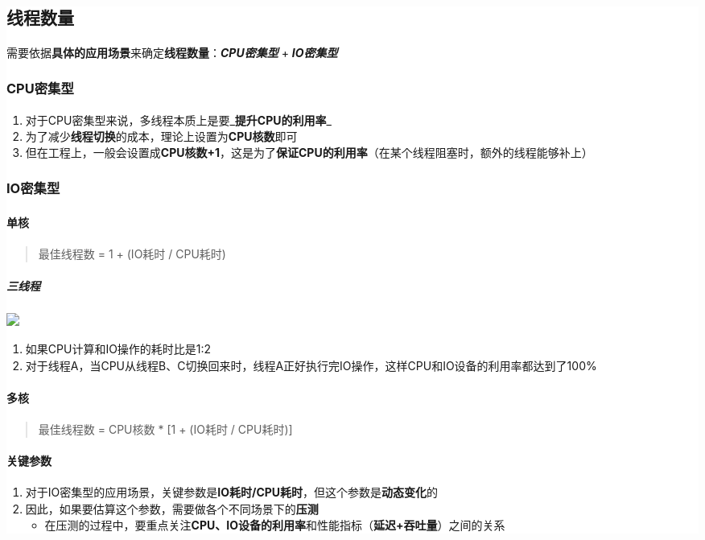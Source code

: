 ## 线程数量
需要依据**具体的应用场景**来确定**线程数量**：_**CPU密集型**_ + _**IO密集型**_

### CPU密集型
1. 对于CPU密集型来说，多线程本质上是要_**提升CPU的利用率**_
2. 为了减少**线程切换**的成本，理论上设置为**CPU核数**即可
3. 但在工程上，一般会设置成**CPU核数+1**，这是为了**保证CPU的利用率**（在某个线程阻塞时，额外的线程能够补上）

### IO密集型

#### 单核
> 最佳线程数 = 1 + (IO耗时 / CPU耗时)

##### 三线程
<img src="https://java-concurrent-1253868755.cos.ap-guangzhou.myqcloud.com/java-concurrent-thread-count-utilization-rate-three-thread.png" width=800/>

1. 如果CPU计算和IO操作的耗时比是1:2
2. 对于线程A，当CPU从线程B、C切换回来时，线程A正好执行完IO操作，这样CPU和IO设备的利用率都达到了100%

#### 多核
> 最佳线程数 = CPU核数 * [1 + (IO耗时 / CPU耗时)]

#### 关键参数
1. 对于IO密集型的应用场景，关键参数是**IO耗时/CPU耗时**，但这个参数是**动态变化**的
2. 因此，如果要估算这个参数，需要做各个不同场景下的**压测**
    - 在压测的过程中，要重点关注**CPU、IO设备的利用率**和性能指标（**延迟+吞吐量**）之间的关系


